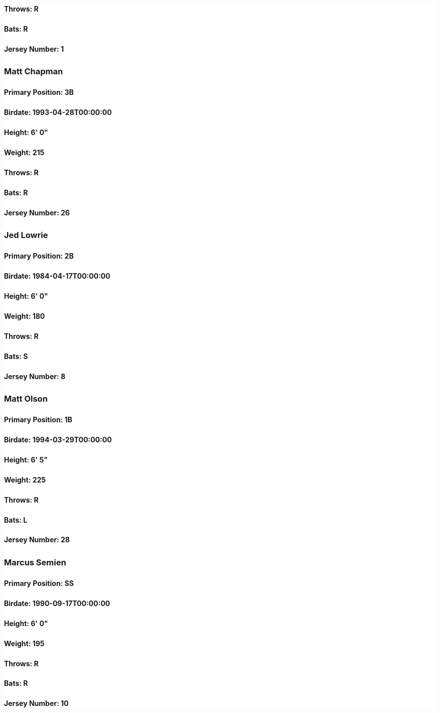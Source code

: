 #### Throws: R
#### Bats: R
#### Jersey Number: 1
### Matt Chapman
#### Primary Position: 3B
#### Birdate: 1993-04-28T00:00:00
#### Height: 6' 0"
#### Weight: 215
#### Throws: R
#### Bats: R
#### Jersey Number: 26
### Jed Lowrie
#### Primary Position: 2B
#### Birdate: 1984-04-17T00:00:00
#### Height: 6' 0"
#### Weight: 180
#### Throws: R
#### Bats: S
#### Jersey Number: 8
### Matt Olson
#### Primary Position: 1B
#### Birdate: 1994-03-29T00:00:00
#### Height: 6' 5"
#### Weight: 225
#### Throws: R
#### Bats: L
#### Jersey Number: 28
### Marcus Semien
#### Primary Position: SS
#### Birdate: 1990-09-17T00:00:00
#### Height: 6' 0"
#### Weight: 195
#### Throws: R
#### Bats: R
#### Jersey Number: 10